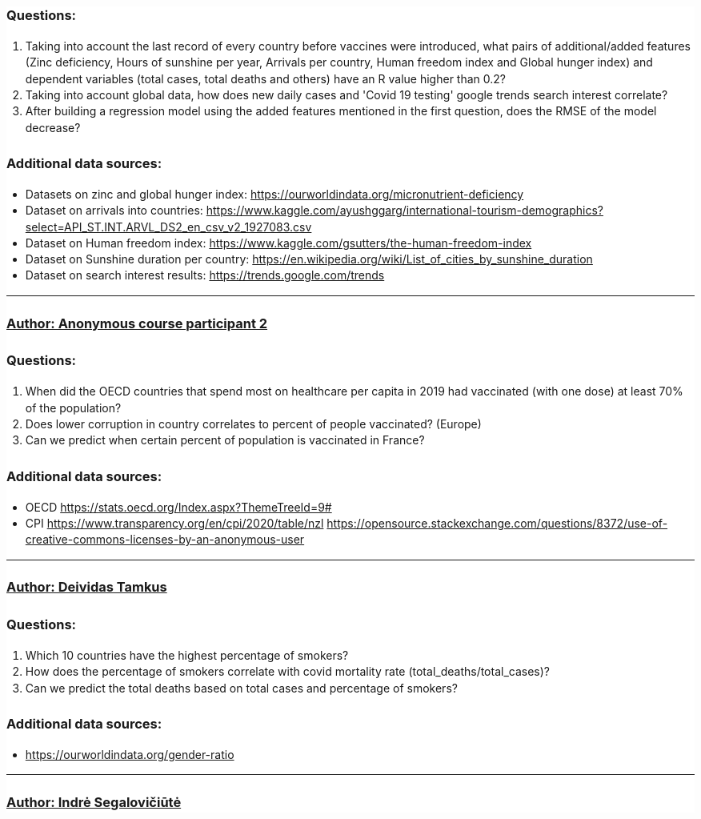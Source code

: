 ### Questions:
1. Taking into account the last record of every country before vaccines were introduced, what pairs of additional/added features (Zinc deficiency, Hours of sunshine per year, Arrivals per country, Human freedom index and Global hunger index) and dependent variables (total cases, total deaths and others) have an R value higher than 0.2?
2. Taking into account global data, how does new daily cases and 'Covid 19 testing' google trends search interest correlate?
3. After building a regression model using the added features mentioned in the first question, does the RMSE of the model decrease?

### Additional data sources:
* Datasets on zinc and global hunger index: https://ourworldindata.org/micronutrient-deficiency
* Dataset on arrivals into countries: https://www.kaggle.com/ayushggarg/international-tourism-demographics?select=API_ST.INT.ARVL_DS2_en_csv_v2_1927083.csv 
* Dataset on Human freedom index: https://www.kaggle.com/gsutters/the-human-freedom-index
* Dataset on Sunshine duration per country:
https://en.wikipedia.org/wiki/List_of_cities_by_sunshine_duration
* Dataset on search interest results: https://trends.google.com/trends

---
### [Author: Anonymous course participant 2](AML_MP1_Anon2.ipynb)

### Questions:
1. When did the OECD countries that spend most on healthcare per capita in 2019 had vaccinated (with one dose) at least 70% of the population?
2. Does lower corruption in country correlates to percent of people vaccinated? (Europe)
3. Can we predict when certain percent of population is vaccinated in France?

### Additional data sources:
* OECD https://stats.oecd.org/Index.aspx?ThemeTreeId=9#
* CPI https://www.transparency.org/en/cpi/2020/table/nzl
https://opensource.stackexchange.com/questions/8372/use-of-creative-commons-licenses-by-an-anonymous-user    

---
### [Author: Deividas Tamkus](AML_MP1_Tamkus.ipynb)

### Questions:
1. Which 10 countries have the highest percentage of smokers?
2. How does the percentage of smokers correlate with covid mortality rate (total_deaths/total_cases)?
3. Can we predict the total deaths based on total cases and percentage of smokers?

### Additional data sources:
* https://ourworldindata.org/gender-ratio

---
### [Author: Indrė Segalovičiūtė](AML_MP1_Segaloviciute.ipynb)
